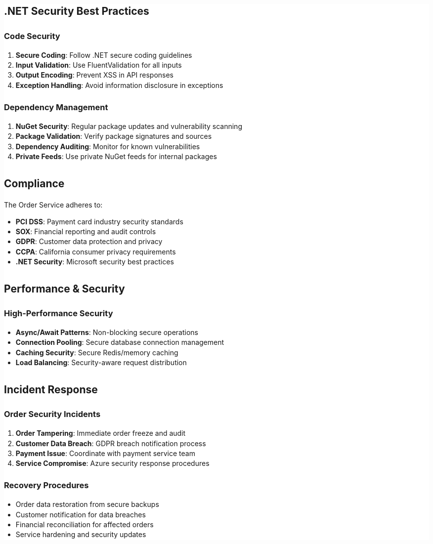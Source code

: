 ## .NET Security Best Practices

### Code Security

1. **Secure Coding**: Follow .NET secure coding guidelines
2. **Input Validation**: Use FluentValidation for all inputs
3. **Output Encoding**: Prevent XSS in API responses
4. **Exception Handling**: Avoid information disclosure in exceptions

### Dependency Management

1. **NuGet Security**: Regular package updates and vulnerability scanning
2. **Package Validation**: Verify package signatures and sources
3. **Dependency Auditing**: Monitor for known vulnerabilities
4. **Private Feeds**: Use private NuGet feeds for internal packages

## Compliance

The Order Service adheres to:

- **PCI DSS**: Payment card industry security standards
- **SOX**: Financial reporting and audit controls
- **GDPR**: Customer data protection and privacy
- **CCPA**: California consumer privacy requirements
- **.NET Security**: Microsoft security best practices

## Performance & Security

### High-Performance Security

- **Async/Await Patterns**: Non-blocking secure operations
- **Connection Pooling**: Secure database connection management
- **Caching Security**: Secure Redis/memory caching
- **Load Balancing**: Security-aware request distribution

## Incident Response

### Order Security Incidents

1. **Order Tampering**: Immediate order freeze and audit
2. **Customer Data Breach**: GDPR breach notification process
3. **Payment Issue**: Coordinate with payment service team
4. **Service Compromise**: Azure security response procedures

### Recovery Procedures

- Order data restoration from secure backups
- Customer notification for data breaches
- Financial reconciliation for affected orders
- Service hardening and security updates
